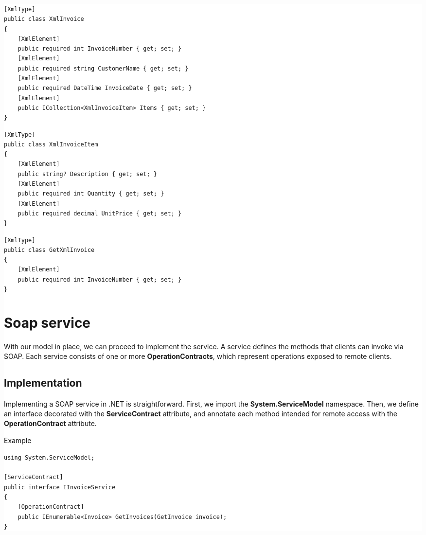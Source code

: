 ```
[XmlType]
public class XmlInvoice
{
	[XmlElement]
	public required int InvoiceNumber { get; set; }
	[XmlElement]
	public required string CustomerName { get; set; }
	[XmlElement]
	public required DateTime InvoiceDate { get; set; }
	[XmlElement]
	public ICollection<XmlInvoiceItem> Items { get; set; }
}
```

```
[XmlType]
public class XmlInvoiceItem
{
	[XmlElement]
	public string? Description { get; set; }
	[XmlElement]
	public required int Quantity { get; set; }
	[XmlElement]
	public required decimal UnitPrice { get; set; }
}
```

```
[XmlType]
public class GetXmlInvoice
{
	[XmlElement]
	public required int InvoiceNumber { get; set; }
}
```

# Soap service

With our model in place, we can proceed to implement the service. A service defines the methods that clients can invoke via SOAP. Each service consists of one or more **OperationContracts**, which represent operations exposed to remote clients.
## Implementation

Implementing a SOAP service in .NET is straightforward. First, we import the **System.ServiceModel** namespace. Then, we define an interface decorated with the **ServiceContract** attribute, and annotate each method intended for remote access with the **OperationContract** attribute.

Example 
```
using System.ServiceModel;

[ServiceContract]
public interface IInvoiceService
{
	[OperationContract]
	public IEnumerable<Invoice> GetInvoices(GetInvoice invoice);
}
```
